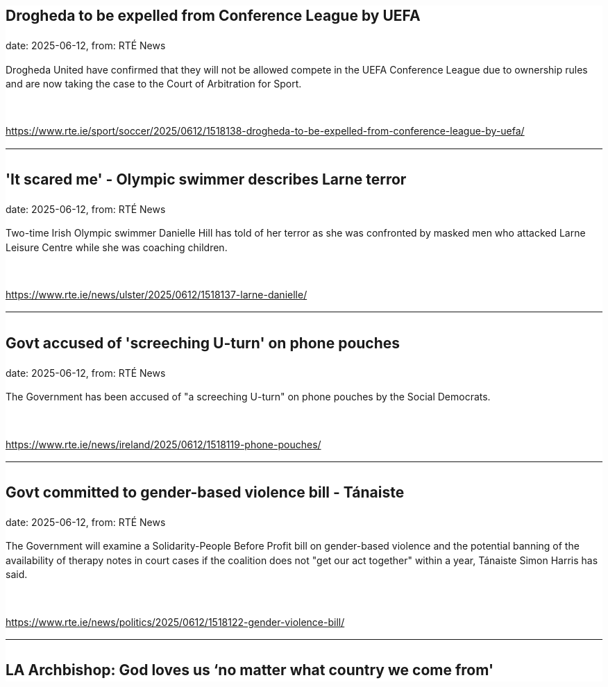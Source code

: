 ## Drogheda to be expelled from Conference League by UEFA

date: 2025-06-12, from: RTÉ News

Drogheda United have confirmed that they will not be allowed compete in the UEFA Conference League due to ownership rules and are now taking the case to the Court of Arbitration for Sport. 

<br> 

<https://www.rte.ie/sport/soccer/2025/0612/1518138-drogheda-to-be-expelled-from-conference-league-by-uefa/>

---

## 'It scared me' - Olympic swimmer describes Larne terror

date: 2025-06-12, from: RTÉ News

Two-time Irish Olympic swimmer Danielle Hill has told of her terror as she was confronted by masked men who attacked Larne Leisure Centre while she was coaching children. 

<br> 

<https://www.rte.ie/news/ulster/2025/0612/1518137-larne-danielle/>

---

## Govt accused of 'screeching U-turn' on phone pouches

date: 2025-06-12, from: RTÉ News

The Government has been accused of "a screeching U-turn" on phone pouches by the Social Democrats. 

<br> 

<https://www.rte.ie/news/ireland/2025/0612/1518119-phone-pouches/>

---

## Govt committed to gender-based violence bill - Tánaiste

date: 2025-06-12, from: RTÉ News

The Government will examine a Solidarity-People Before Profit bill on gender-based violence and the potential banning of the availability of therapy notes in court cases if the coalition does not "get our act together" within a year, Tánaiste Simon Harris has said. 

<br> 

<https://www.rte.ie/news/politics/2025/0612/1518122-gender-violence-bill/>

---

## LA Archbishop: God loves us ‘no matter what country we come from'
